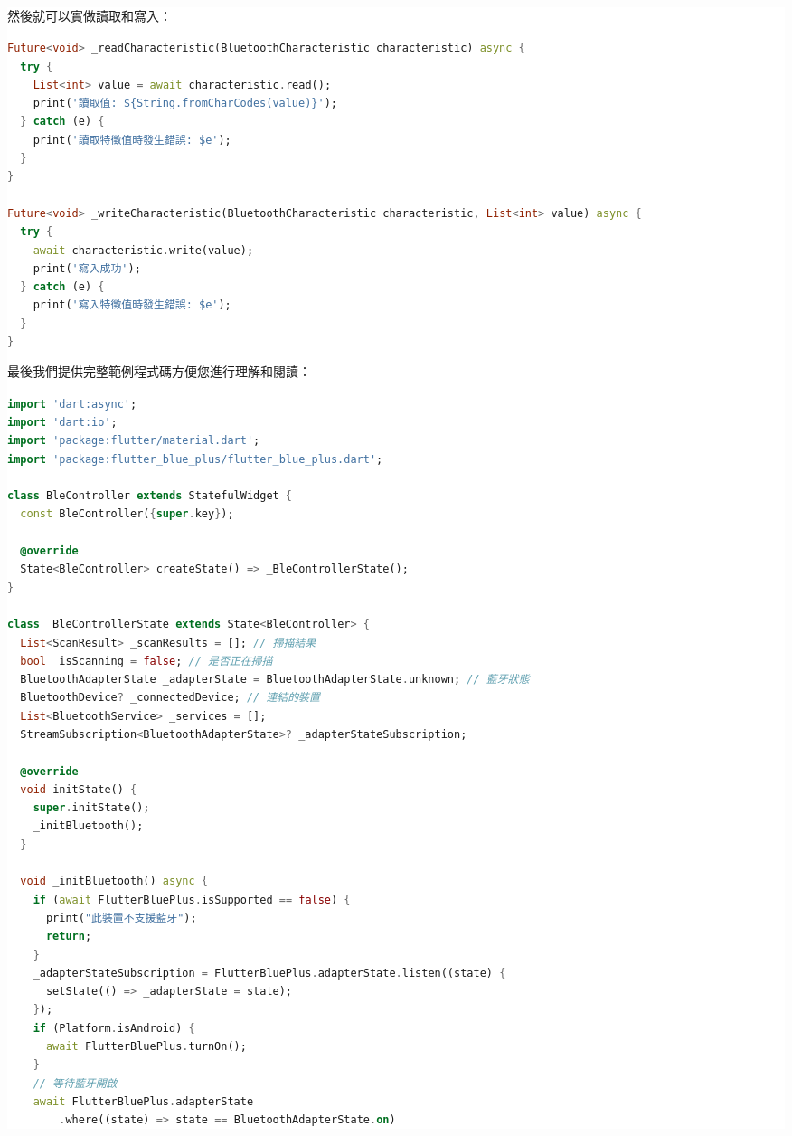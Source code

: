 然後就可以實做讀取和寫入：

```dart
Future<void> _readCharacteristic(BluetoothCharacteristic characteristic) async {
  try {
    List<int> value = await characteristic.read();
    print('讀取值: ${String.fromCharCodes(value)}');
  } catch (e) {
    print('讀取特徵值時發生錯誤: $e');
  }
}

Future<void> _writeCharacteristic(BluetoothCharacteristic characteristic, List<int> value) async {
  try {
    await characteristic.write(value);
    print('寫入成功');
  } catch (e) {
    print('寫入特徵值時發生錯誤: $e');
  }
}
```

最後我們提供完整範例程式碼方便您進行理解和閱讀：

```dart
import 'dart:async';
import 'dart:io';
import 'package:flutter/material.dart';
import 'package:flutter_blue_plus/flutter_blue_plus.dart';

class BleController extends StatefulWidget {
  const BleController({super.key});

  @override
  State<BleController> createState() => _BleControllerState();
}

class _BleControllerState extends State<BleController> {
  List<ScanResult> _scanResults = []; // 掃描結果
  bool _isScanning = false; // 是否正在掃描
  BluetoothAdapterState _adapterState = BluetoothAdapterState.unknown; // 藍牙狀態
  BluetoothDevice? _connectedDevice; // 連結的裝置
  List<BluetoothService> _services = [];
  StreamSubscription<BluetoothAdapterState>? _adapterStateSubscription;

  @override
  void initState() {
    super.initState();
    _initBluetooth();
  }

  void _initBluetooth() async {
    if (await FlutterBluePlus.isSupported == false) {
      print("此裝置不支援藍牙");
      return;
    }
    _adapterStateSubscription = FlutterBluePlus.adapterState.listen((state) {
      setState(() => _adapterState = state);
    });
    if (Platform.isAndroid) {
      await FlutterBluePlus.turnOn();
    }
    // 等待藍牙開啟
    await FlutterBluePlus.adapterState
        .where((state) => state == BluetoothAdapterState.on)
```